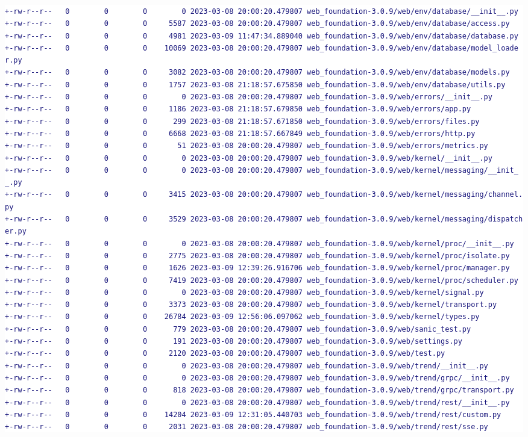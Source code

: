 ```diff
+-rw-r--r--   0        0        0        0 2023-03-08 20:00:20.479807 web_foundation-3.0.9/web/env/database/__init__.py
+-rw-r--r--   0        0        0     5587 2023-03-08 20:00:20.479807 web_foundation-3.0.9/web/env/database/access.py
+-rw-r--r--   0        0        0     4981 2023-03-09 11:47:34.889040 web_foundation-3.0.9/web/env/database/database.py
+-rw-r--r--   0        0        0    10069 2023-03-08 20:00:20.479807 web_foundation-3.0.9/web/env/database/model_loader.py
+-rw-r--r--   0        0        0     3082 2023-03-08 20:00:20.479807 web_foundation-3.0.9/web/env/database/models.py
+-rw-r--r--   0        0        0     1757 2023-03-08 21:18:57.675850 web_foundation-3.0.9/web/env/database/utils.py
+-rw-r--r--   0        0        0        0 2023-03-08 20:00:20.479807 web_foundation-3.0.9/web/errors/__init__.py
+-rw-r--r--   0        0        0     1186 2023-03-08 21:18:57.679850 web_foundation-3.0.9/web/errors/app.py
+-rw-r--r--   0        0        0      299 2023-03-08 21:18:57.671850 web_foundation-3.0.9/web/errors/files.py
+-rw-r--r--   0        0        0     6668 2023-03-08 21:18:57.667849 web_foundation-3.0.9/web/errors/http.py
+-rw-r--r--   0        0        0       51 2023-03-08 20:00:20.479807 web_foundation-3.0.9/web/errors/metrics.py
+-rw-r--r--   0        0        0        0 2023-03-08 20:00:20.479807 web_foundation-3.0.9/web/kernel/__init__.py
+-rw-r--r--   0        0        0        0 2023-03-08 20:00:20.479807 web_foundation-3.0.9/web/kernel/messaging/__init__.py
+-rw-r--r--   0        0        0     3415 2023-03-08 20:00:20.479807 web_foundation-3.0.9/web/kernel/messaging/channel.py
+-rw-r--r--   0        0        0     3529 2023-03-08 20:00:20.479807 web_foundation-3.0.9/web/kernel/messaging/dispatcher.py
+-rw-r--r--   0        0        0        0 2023-03-08 20:00:20.479807 web_foundation-3.0.9/web/kernel/proc/__init__.py
+-rw-r--r--   0        0        0     2775 2023-03-08 20:00:20.479807 web_foundation-3.0.9/web/kernel/proc/isolate.py
+-rw-r--r--   0        0        0     1626 2023-03-09 12:39:26.916706 web_foundation-3.0.9/web/kernel/proc/manager.py
+-rw-r--r--   0        0        0     7419 2023-03-08 20:00:20.479807 web_foundation-3.0.9/web/kernel/proc/scheduler.py
+-rw-r--r--   0        0        0        0 2023-03-08 20:00:20.479807 web_foundation-3.0.9/web/kernel/signal.py
+-rw-r--r--   0        0        0     3373 2023-03-08 20:00:20.479807 web_foundation-3.0.9/web/kernel/transport.py
+-rw-r--r--   0        0        0    26784 2023-03-09 12:56:06.097062 web_foundation-3.0.9/web/kernel/types.py
+-rw-r--r--   0        0        0      779 2023-03-08 20:00:20.479807 web_foundation-3.0.9/web/sanic_test.py
+-rw-r--r--   0        0        0      191 2023-03-08 20:00:20.479807 web_foundation-3.0.9/web/settings.py
+-rw-r--r--   0        0        0     2120 2023-03-08 20:00:20.479807 web_foundation-3.0.9/web/test.py
+-rw-r--r--   0        0        0        0 2023-03-08 20:00:20.479807 web_foundation-3.0.9/web/trend/__init__.py
+-rw-r--r--   0        0        0        0 2023-03-08 20:00:20.479807 web_foundation-3.0.9/web/trend/grpc/__init__.py
+-rw-r--r--   0        0        0      818 2023-03-08 20:00:20.479807 web_foundation-3.0.9/web/trend/grpc/transport.py
+-rw-r--r--   0        0        0        0 2023-03-08 20:00:20.479807 web_foundation-3.0.9/web/trend/rest/__init__.py
+-rw-r--r--   0        0        0    14204 2023-03-09 12:31:05.440703 web_foundation-3.0.9/web/trend/rest/custom.py
+-rw-r--r--   0        0        0     2031 2023-03-08 20:00:20.479807 web_foundation-3.0.9/web/trend/rest/sse.py
```